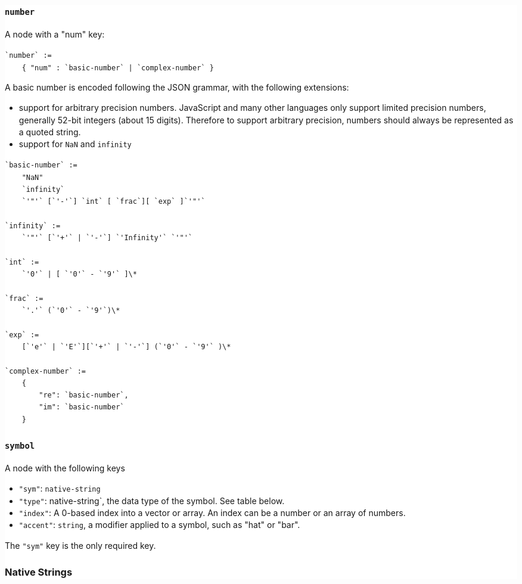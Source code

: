 ### `number`

A node with a "num" key:

```
`number` :=
    { "num" : `basic-number` | `complex-number` }
```

A basic number is encoded following the JSON grammar, with the following extensions:

-   support for arbitrary precision numbers. JavaScript and many other languages
    only support limited precision numbers, generally 52-bit integers (about 15 digits).
    Therefore to support arbitrary precision, numbers should always be represented
    as a quoted string.
-   support for `NaN` and `infinity`

```
`basic-number` :=
    "NaN"
    `infinity`
    `'"'` [`'-'`] `int` [ `frac`][ `exp` ]`'"'`

`infinity` :=
    `'"'` [`'+'` | `'-'`] `'Infinity'` `'"'`

`int` :=
    `'0'` | [ `'0'` - `'9'` ]\*

`frac` :=
    `'.'` (`'0'` - `'9'`)\*

`exp` :=
    [`'e'` | `'E'`][`'+'` | `'-'`] (`'0'` - `'9'` )\*

`complex-number` :=
    {
        "re": `basic-number`,
        "im": `basic-number`
    }
```

### `symbol`

A node with the following keys

-   `"sym"`: `native-string`
-   `"type"`: native-string`, the data type of the symbol. See table below.
-   `"index"`: A 0-based index into a vector or array. An index can be a number or an array of numbers.
-   `"accent"`: `string`, a modifier applied to a symbol, such as "hat" or "bar".

The `"sym"` key is the only required key.

### Native Strings
